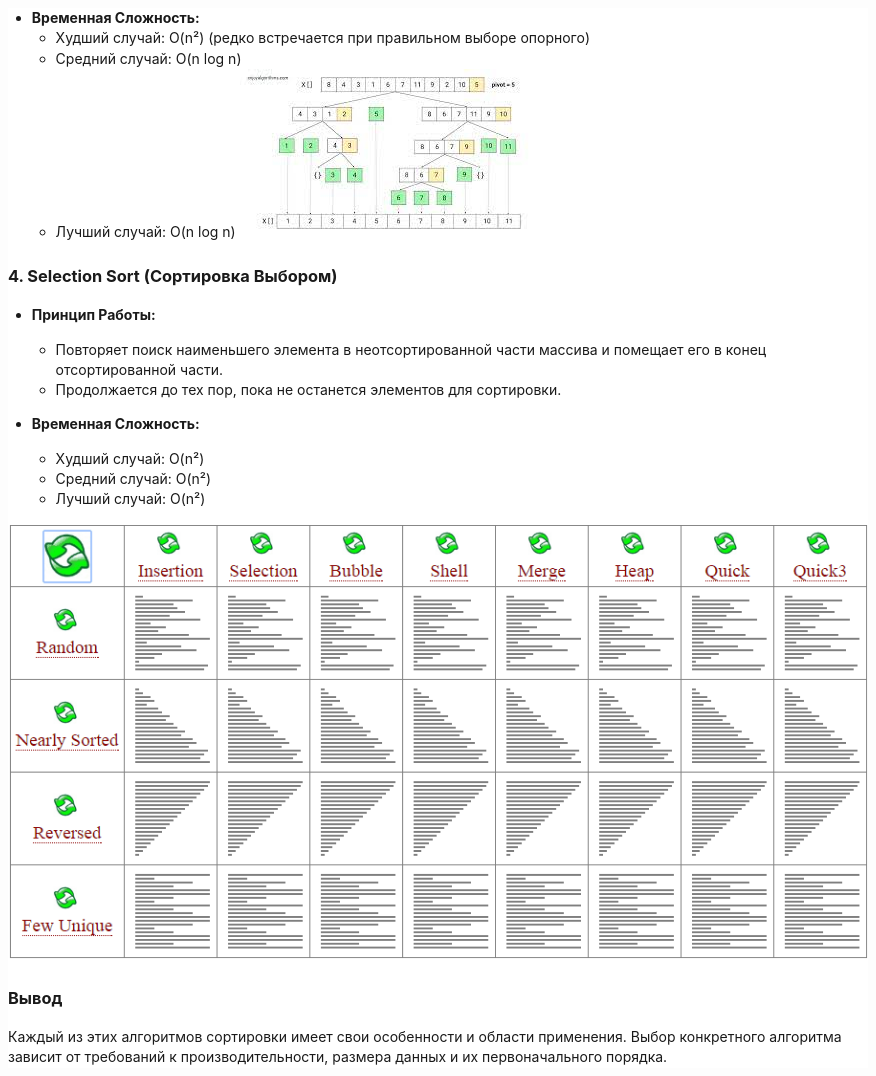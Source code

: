 - **Временная Сложность:**
  - Худший случай: O(n²) (редко встречается при правильном выборе опорного)
  - Средний случай: O(n log n)
  - Лучший случай: O(n log n)
![img_4.png](images%2Fimg_4.png)

### 4. Selection Sort (Сортировка Выбором)
- **Принцип Работы:**
  - Повторяет поиск наименьшего элемента в неотсортированной части массива и помещает его в конец отсортированной части.
  - Продолжается до тех пор, пока не останется элементов для сортировки.

- **Временная Сложность:**
  - Худший случай: O(n²)
  - Средний случай: O(n²)
  - Лучший случай: O(n²)

![1_bPpvELo9_QqQsDz7CSbwXQ.gif](images%2F1_bPpvELo9_QqQsDz7CSbwXQ.gif)

### Вывод
Каждый из этих алгоритмов сортировки имеет свои особенности и области применения. Выбор конкретного алгоритма зависит от требований к производительности, размера данных и их первоначального порядка.


